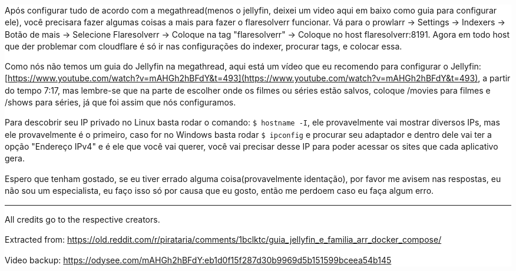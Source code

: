 Após configurar tudo de acordo com a megathread(menos o jellyfin, deixei um video aqui em baixo como guia para configurar ele), você precisara fazer algumas coisas a mais para fazer o flaresolverr funcionar. Vá para o prowlarr -> Settings -> Indexers -> Botão de mais -> Selecione Flaresolverr -> Coloque na tag "flaresolverr" -> Coloque no host flaresolverr:8191. Agora em todo host que der problemar com cloudflare é só ir nas configurações do indexer, procurar tags, e colocar essa.

Como nós não temos um guia do Jellyfin na megathread, aqui está um vídeo que eu recomendo para configurar o Jellyfin: [https://www.youtube.com/watch?v=mAHGh2hBFdY&t=493](https://www.youtube.com/watch?v=mAHGh2hBFdY&t=493), a partir do tempo 7:17, mas lembre-se que na parte de escolher onde os filmes ou séries estão salvos, coloque /movies para filmes e /shows para séries, já que foi assim que nós configuramos.

Para descobrir seu IP privado no Linux basta rodar o comando: `$ hostname -I`, ele provavelmente vai mostrar diversos IPs, mas ele provavelmente é o primeiro, caso for no Windows basta rodar `$ ipconfig` e procurar seu adaptador e dentro dele vai ter a opção "Endereço IPv4" e é ele que você vai querer, você vai precisar desse IP para poder acessar os sites que cada aplicativo gera.

Espero que tenham gostado, se eu tiver errado alguma coisa(provavelmente identação), por favor me avisem nas respostas, eu não sou um especialista, eu faço isso só por causa que eu gosto, então me perdoem caso eu faça algum erro.

---

All credits go to the respective creators.

Extracted from: https://old.reddit.com/r/pirataria/comments/1bclktc/guia_jellyfin_e_familia_arr_docker_compose/

Video backup: https://odysee.com/mAHGh2hBFdY:eb1d0f15f287d30b9969d5b151599bceea54b145
